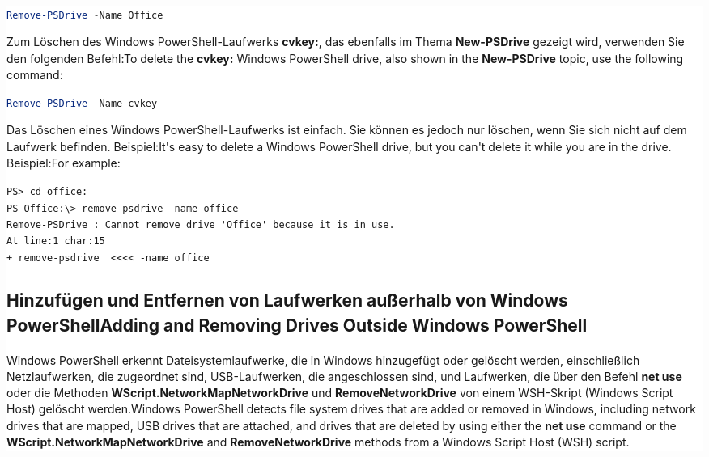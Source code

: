 ```powershell
Remove-PSDrive -Name Office
```

<span data-ttu-id="ddea2-144">Zum Löschen des Windows PowerShell-Laufwerks **cvkey:**, das ebenfalls im Thema **New-PSDrive** gezeigt wird, verwenden Sie den folgenden Befehl:</span><span class="sxs-lookup"><span data-stu-id="ddea2-144">To delete the **cvkey:** Windows PowerShell drive, also shown in the **New-PSDrive** topic, use the following command:</span></span>

```powershell
Remove-PSDrive -Name cvkey
```

<span data-ttu-id="ddea2-145">Das Löschen eines Windows PowerShell-Laufwerks ist einfach. Sie können es jedoch nur löschen, wenn Sie sich nicht auf dem Laufwerk befinden. Beispiel:</span><span class="sxs-lookup"><span data-stu-id="ddea2-145">It's easy to delete a Windows PowerShell drive, but you can't delete it while you are in the drive.</span></span> <span data-ttu-id="ddea2-146">Beispiel:</span><span class="sxs-lookup"><span data-stu-id="ddea2-146">For example:</span></span>

```
PS> cd office:
PS Office:\> remove-psdrive -name office
Remove-PSDrive : Cannot remove drive 'Office' because it is in use.
At line:1 char:15
+ remove-psdrive  <<<< -name office
```

## <a name="adding-and-removing-drives-outside-windows-powershell"></a><span data-ttu-id="ddea2-147">Hinzufügen und Entfernen von Laufwerken außerhalb von Windows PowerShell</span><span class="sxs-lookup"><span data-stu-id="ddea2-147">Adding and Removing Drives Outside Windows PowerShell</span></span>

<span data-ttu-id="ddea2-148">Windows PowerShell erkennt Dateisystemlaufwerke, die in Windows hinzugefügt oder gelöscht werden, einschließlich Netzlaufwerken, die zugeordnet sind, USB-Laufwerken, die angeschlossen sind, und Laufwerken, die über den Befehl **net use** oder die Methoden **WScript.NetworkMapNetworkDrive** und **RemoveNetworkDrive** von einem WSH-Skript (Windows Script Host) gelöscht werden.</span><span class="sxs-lookup"><span data-stu-id="ddea2-148">Windows PowerShell detects file system drives that are added or removed in Windows, including network drives that are mapped, USB drives that are attached, and drives that are deleted by using either the **net use** command or the **WScript.NetworkMapNetworkDrive** and **RemoveNetworkDrive** methods from a Windows Script Host (WSH) script.</span></span>